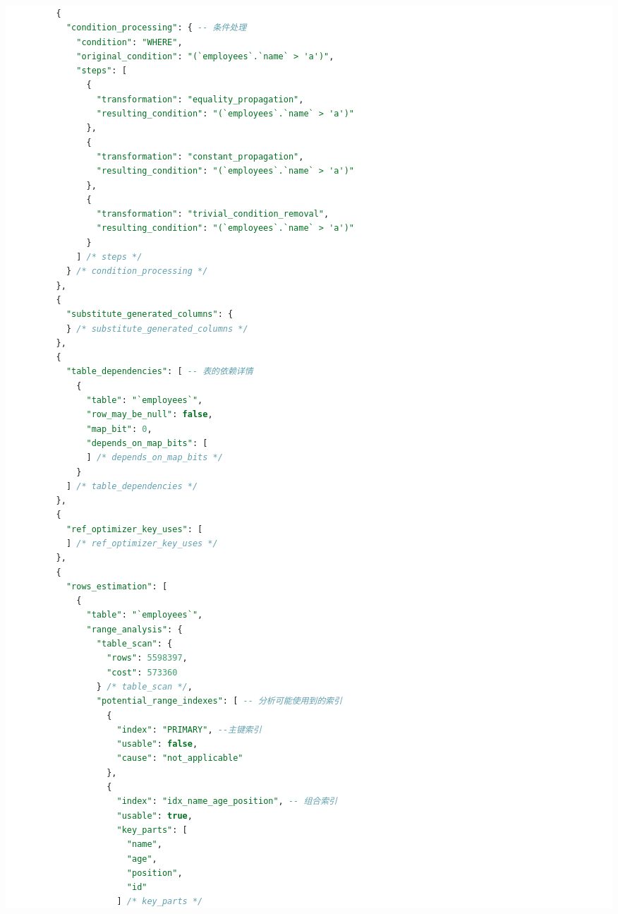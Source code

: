 ```sql
          {
            "condition_processing": { -- 条件处理
              "condition": "WHERE",
              "original_condition": "(`employees`.`name` > 'a')",
              "steps": [
                {
                  "transformation": "equality_propagation",
                  "resulting_condition": "(`employees`.`name` > 'a')"
                },
                {
                  "transformation": "constant_propagation",
                  "resulting_condition": "(`employees`.`name` > 'a')"
                },
                {
                  "transformation": "trivial_condition_removal",
                  "resulting_condition": "(`employees`.`name` > 'a')"
                }
              ] /* steps */
            } /* condition_processing */
          },
          {
            "substitute_generated_columns": {
            } /* substitute_generated_columns */
          },
          {
            "table_dependencies": [ -- 表的依赖详情
              {
                "table": "`employees`",
                "row_may_be_null": false,
                "map_bit": 0,
                "depends_on_map_bits": [
                ] /* depends_on_map_bits */
              }
            ] /* table_dependencies */
          },
          {
            "ref_optimizer_key_uses": [
            ] /* ref_optimizer_key_uses */
          },
          {
            "rows_estimation": [
              {
                "table": "`employees`",
                "range_analysis": {
                  "table_scan": {
                    "rows": 5598397,
                    "cost": 573360
                  } /* table_scan */,
                  "potential_range_indexes": [ -- 分析可能使用到的索引
                    {
                      "index": "PRIMARY", --主键索引
                      "usable": false,
                      "cause": "not_applicable"
                    },
                    {
                      "index": "idx_name_age_position", -- 组合索引
                      "usable": true,
                      "key_parts": [
                        "name",
                        "age",
                        "position",
                        "id"
                      ] /* key_parts */
```